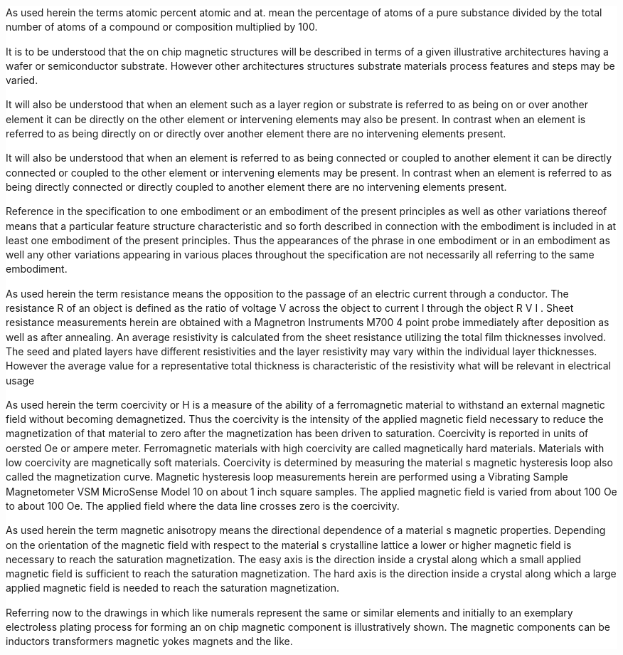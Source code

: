 As used herein the terms atomic percent atomic and at. mean the percentage of atoms of a pure substance divided by the total number of atoms of a compound or composition multiplied by 100.

It is to be understood that the on chip magnetic structures will be described in terms of a given illustrative architectures having a wafer or semiconductor substrate. However other architectures structures substrate materials process features and steps may be varied.

It will also be understood that when an element such as a layer region or substrate is referred to as being on or over another element it can be directly on the other element or intervening elements may also be present. In contrast when an element is referred to as being directly on or directly over another element there are no intervening elements present.

It will also be understood that when an element is referred to as being connected or coupled to another element it can be directly connected or coupled to the other element or intervening elements may be present. In contrast when an element is referred to as being directly connected or directly coupled to another element there are no intervening elements present.

Reference in the specification to one embodiment or an embodiment of the present principles as well as other variations thereof means that a particular feature structure characteristic and so forth described in connection with the embodiment is included in at least one embodiment of the present principles. Thus the appearances of the phrase in one embodiment or in an embodiment as well any other variations appearing in various places throughout the specification are not necessarily all referring to the same embodiment.

As used herein the term resistance means the opposition to the passage of an electric current through a conductor. The resistance R of an object is defined as the ratio of voltage V across the object to current I through the object R V I . Sheet resistance measurements herein are obtained with a Magnetron Instruments M700 4 point probe immediately after deposition as well as after annealing. An average resistivity is calculated from the sheet resistance utilizing the total film thicknesses involved. The seed and plated layers have different resistivities and the layer resistivity may vary within the individual layer thicknesses. However the average value for a representative total thickness is characteristic of the resistivity what will be relevant in electrical usage

As used herein the term coercivity or H is a measure of the ability of a ferromagnetic material to withstand an external magnetic field without becoming demagnetized. Thus the coercivity is the intensity of the applied magnetic field necessary to reduce the magnetization of that material to zero after the magnetization has been driven to saturation. Coercivity is reported in units of oersted Oe or ampere meter. Ferromagnetic materials with high coercivity are called magnetically hard materials. Materials with low coercivity are magnetically soft materials. Coercivity is determined by measuring the material s magnetic hysteresis loop also called the magnetization curve. Magnetic hysteresis loop measurements herein are performed using a Vibrating Sample Magnetometer VSM MicroSense Model 10 on about 1 inch square samples. The applied magnetic field is varied from about 100 Oe to about 100 Oe. The applied field where the data line crosses zero is the coercivity.

As used herein the term magnetic anisotropy means the directional dependence of a material s magnetic properties. Depending on the orientation of the magnetic field with respect to the material s crystalline lattice a lower or higher magnetic field is necessary to reach the saturation magnetization. The easy axis is the direction inside a crystal along which a small applied magnetic field is sufficient to reach the saturation magnetization. The hard axis is the direction inside a crystal along which a large applied magnetic field is needed to reach the saturation magnetization.

Referring now to the drawings in which like numerals represent the same or similar elements and initially to an exemplary electroless plating process for forming an on chip magnetic component is illustratively shown. The magnetic components can be inductors transformers magnetic yokes magnets and the like.
